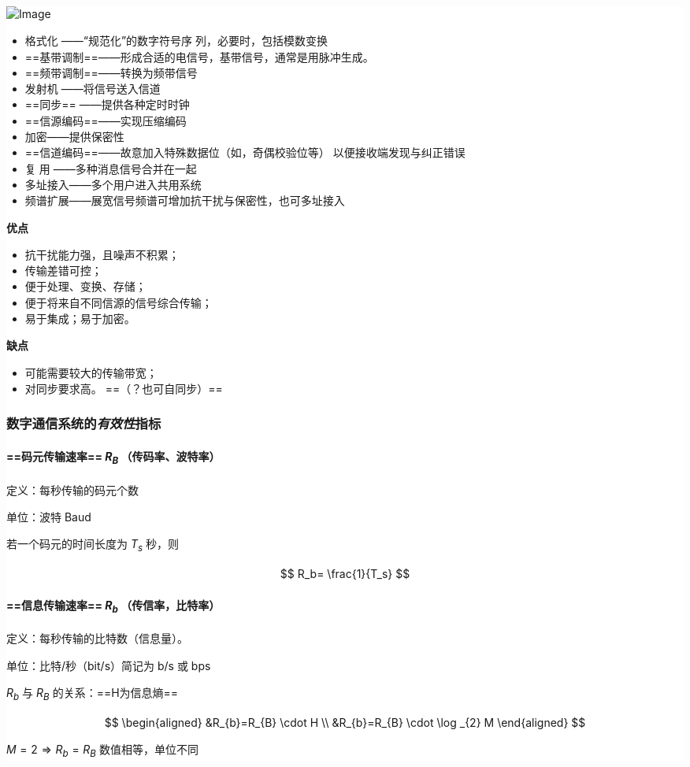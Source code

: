 ![Image](https://pic4.zhimg.com/80/v2-b0af314ae3428f74a0c5ec9048d3c50b.png)

* 格式化 ——“规范化”的数字符号序 列，必要时，包括模数变换
* ==基带调制==——形成合适的电信号，基带信号，通常是用脉冲生成。
* ==频带调制==——转换为频带信号
* 发射机 ——将信号送入信道
* ==同步== ——提供各种定时时钟
* ==信源编码==——实现压缩编码
* 加密——提供保密性
* ==信道编码==——故意加入特殊数据位（如，奇偶校验位等） 以便接收端发现与纠正错误
* 复 用 ——多种消息信号合并在一起
* 多址接入——多个用户进入共用系统
* 频谱扩展——展宽信号频谱可增加抗干扰与保密性，也可多址接入

**优点**

* 抗干扰能力强，且噪声不积累；
* 传输差错可控；
* 便于处理、变换、存储；
* 便于将来自不同信源的信号综合传输；
* 易于集成；易于加密。

**缺点**

* 可能需要较大的传输带宽；
* 对同步要求高。  ==（？也可自同步）==

### 数字通信系统的*有效性*指标

#### ==码元传输速率== $R_B$ （传码率、波特率）

定义：每秒传输的码元个数

单位：波特 Baud

若一个码元的时间长度为 $T_s$ 秒，则

$$
R_b= \frac{1}{T_s}
$$

#### ==信息传输速率== $R_b$ （传信率，比特率）

定义：每秒传输的比特数（信息量）。

单位：比特/秒（bit/s）简记为 b/s 或 bps

$R_b$ 与 $R_B$ 的关系：==H为信息熵==

$$
\begin{aligned}
&R_{b}=R_{B} \cdot H \\
&R_{b}=R_{B} \cdot \log _{2} M
\end{aligned}
$$

$M=2 \Rightarrow R_b=R_B$ 数值相等，单位不同

